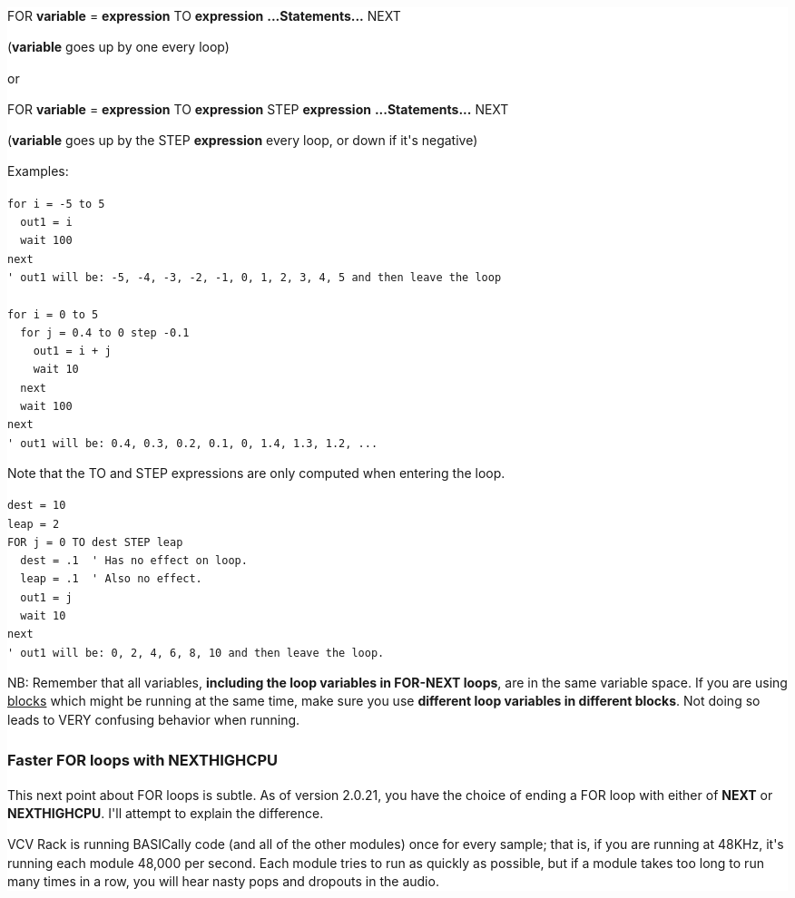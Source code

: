 FOR **variable** = **expression** TO **expression** **...Statements...** NEXT

(**variable** goes up by one every loop)

or

FOR **variable** = **expression** TO **expression** STEP **expression** **...Statements...** NEXT

(**variable** goes up by the STEP **expression** every loop, or down if it's negative)

Examples:
```
for i = -5 to 5
  out1 = i
  wait 100
next
' out1 will be: -5, -4, -3, -2, -1, 0, 1, 2, 3, 4, 5 and then leave the loop

for i = 0 to 5
  for j = 0.4 to 0 step -0.1
    out1 = i + j
    wait 10
  next
  wait 100
next
' out1 will be: 0.4, 0.3, 0.2, 0.1, 0, 1.4, 1.3, 1.2, ...
```
Note that the TO and STEP expressions are only computed when entering the loop.
```
dest = 10
leap = 2
FOR j = 0 TO dest STEP leap
  dest = .1  ' Has no effect on loop.
  leap = .1  ' Also no effect.
  out1 = j
  wait 10
next
' out1 will be: 0, 2, 4, 6, 8, 10 and then leave the loop.
```

NB: Remember that all variables, **including the loop variables in FOR-NEXT
loops**, are in the same variable space. If you are using [blocks](#blocks)
which might be running at the same time, make sure you use **different loop
variables in different blocks**. Not doing so leads to VERY confusing behavior
when running.

### Faster FOR loops with NEXTHIGHCPU

This next point about FOR loops is subtle.
As of version 2.0.21, you have the choice of ending a FOR loop with either of
**NEXT** or **NEXTHIGHCPU**. I'll attempt to explain the difference.

VCV Rack is running BASICally code (and all of the other modules) once for every sample; that is, if you are running at 48KHz, it's running each module 48,000 per second. Each module tries to run as quickly as possible, but if a module takes too long to run many times in a row, you will hear nasty pops and dropouts in the audio.
